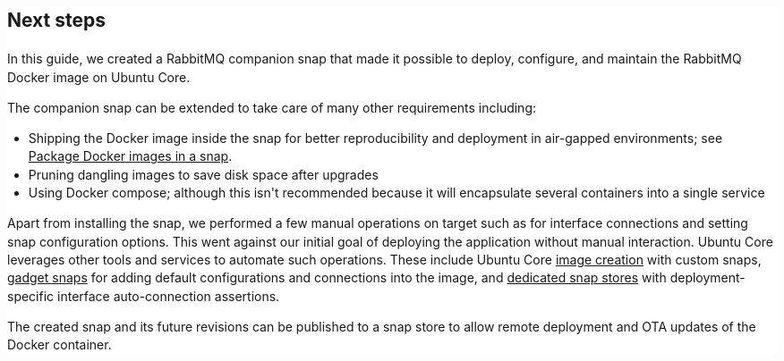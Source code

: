 ## Next steps
In this guide, we created a RabbitMQ companion snap that made it possible to deploy, configure, and maintain the RabbitMQ Docker image on Ubuntu Core. 

The companion snap can be extended to take care of many other requirements including:
- Shipping the Docker image inside the snap for better reproducibility and deployment in air-gapped environments; see [Package Docker images in a snap](https://discourse.ubuntu.com/t/package-docker-images-in-a-snap/46767).
- Pruning dangling images to save disk space after upgrades
- Using Docker compose; although this isn't recommended because it will encapsulate several containers into a single service


Apart from installing the snap, we performed a few manual operations on target such as for interface connections and setting snap configuration options. This went against our initial goal of deploying the application without manual interaction. Ubuntu Core leverages other tools and services to automate such operations. These include Ubuntu Core [image creation](https://ubuntu.com/core/docs/image-building) with custom snaps, [gadget snaps](https://snapcraft.io/docs/the-gadget-snap) for adding default configurations and connections into the image, and [dedicated snap stores](https://ubuntu.com/core/docs/dedicated-snap-stores) with deployment-specific interface auto-connection assertions.

The created snap and its future revisions can be published to a snap store to allow remote deployment and OTA updates of the Docker container.

